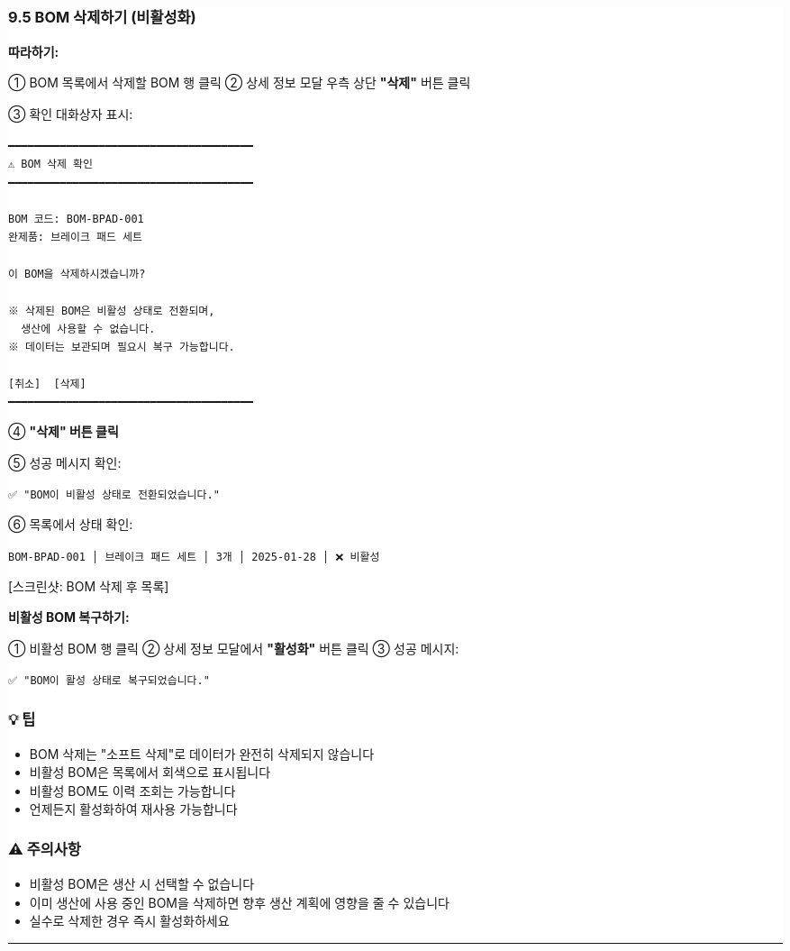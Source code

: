 
### 9.5 BOM 삭제하기 (비활성화)

**따라하기:**

① BOM 목록에서 삭제할 BOM 행 클릭
② 상세 정보 모달 우측 상단 **"삭제"** 버튼 클릭

③ 확인 대화상자 표시:
```
━━━━━━━━━━━━━━━━━━━━━━━━━━━━━━━━━━━━━━
⚠️ BOM 삭제 확인
━━━━━━━━━━━━━━━━━━━━━━━━━━━━━━━━━━━━━━

BOM 코드: BOM-BPAD-001
완제품: 브레이크 패드 세트

이 BOM을 삭제하시겠습니까?

※ 삭제된 BOM은 비활성 상태로 전환되며,
  생산에 사용할 수 없습니다.
※ 데이터는 보관되며 필요시 복구 가능합니다.

[취소]  [삭제]
━━━━━━━━━━━━━━━━━━━━━━━━━━━━━━━━━━━━━━
```

④ **"삭제" 버튼 클릭**

⑤ 성공 메시지 확인:
```
✅ "BOM이 비활성 상태로 전환되었습니다."
```

⑥ 목록에서 상태 확인:
```
BOM-BPAD-001 │ 브레이크 패드 세트 │ 3개 │ 2025-01-28 │ ❌ 비활성
```

[스크린샷: BOM 삭제 후 목록]

**비활성 BOM 복구하기:**

① 비활성 BOM 행 클릭
② 상세 정보 모달에서 **"활성화"** 버튼 클릭
③ 성공 메시지:
```
✅ "BOM이 활성 상태로 복구되었습니다."
```

### 💡 팁
- BOM 삭제는 "소프트 삭제"로 데이터가 완전히 삭제되지 않습니다
- 비활성 BOM은 목록에서 회색으로 표시됩니다
- 비활성 BOM도 이력 조회는 가능합니다
- 언제든지 활성화하여 재사용 가능합니다

### ⚠️ 주의사항
- 비활성 BOM은 생산 시 선택할 수 없습니다
- 이미 생산에 사용 중인 BOM을 삭제하면 향후 생산 계획에 영향을 줄 수 있습니다
- 실수로 삭제한 경우 즉시 활성화하세요

---